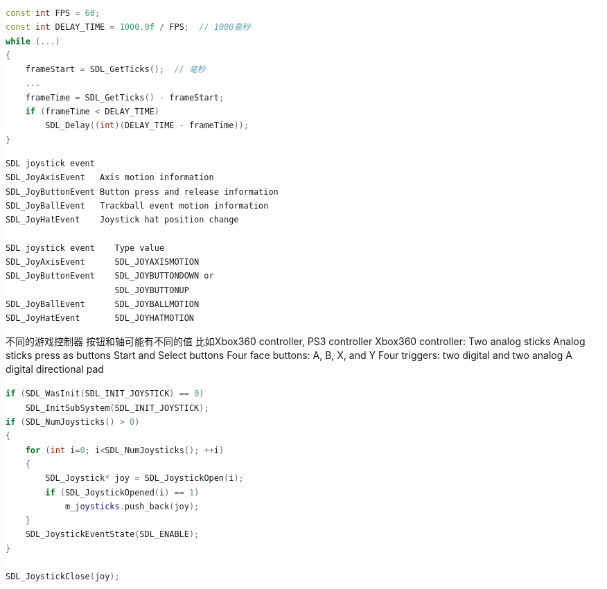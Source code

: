``` c++
const int FPS = 60;
const int DELAY_TIME = 1000.0f / FPS;  // 1000毫秒
while (...)
{
    frameStart = SDL_GetTicks();  // 毫秒
    ...
    frameTime = SDL_GetTicks() - frameStart;
    if (frameTime < DELAY_TIME)
        SDL_Delay((int)(DELAY_TIME - frameTime));
}
```

```
SDL joystick event
SDL_JoyAxisEvent   Axis motion information
SDL_JoyButtonEvent Button press and release information
SDL_JoyBallEvent   Trackball event motion information
SDL_JoyHatEvent    Joystick hat position change

SDL joystick event    Type value
SDL_JoyAxisEvent      SDL_JOYAXISMOTION
SDL_JoyButtonEvent    SDL_JOYBUTTONDOWN or
                      SDL_JOYBUTTONUP
SDL_JoyBallEvent      SDL_JOYBALLMOTION
SDL_JoyHatEvent       SDL_JOYHATMOTION
```

不同的游戏控制器 按钮和轴可能有不同的值 比如Xbox360 controller, PS3 controller
Xbox360 controller:
Two analog sticks
Analog sticks press as buttons
Start and Select buttons
Four face buttons: A, B, X, and Y
Four triggers: two digital and two analog
A digital directional pad

``` c++
if (SDL_WasInit(SDL_INIT_JOYSTICK) == 0)
    SDL_InitSubSystem(SDL_INIT_JOYSTICK);
if (SDL_NumJoysticks() > 0)
{
    for (int i=0; i<SDL_NumJoysticks(); ++i)
    {
        SDL_Joystick* joy = SDL_JoystickOpen(i);
        if (SDL_JoystickOpened(i) == 1)
            m_joysticks.push_back(joy);
    }
    SDL_JoystickEventState(SDL_ENABLE);
}

SDL_JoystickClose(joy);
```
